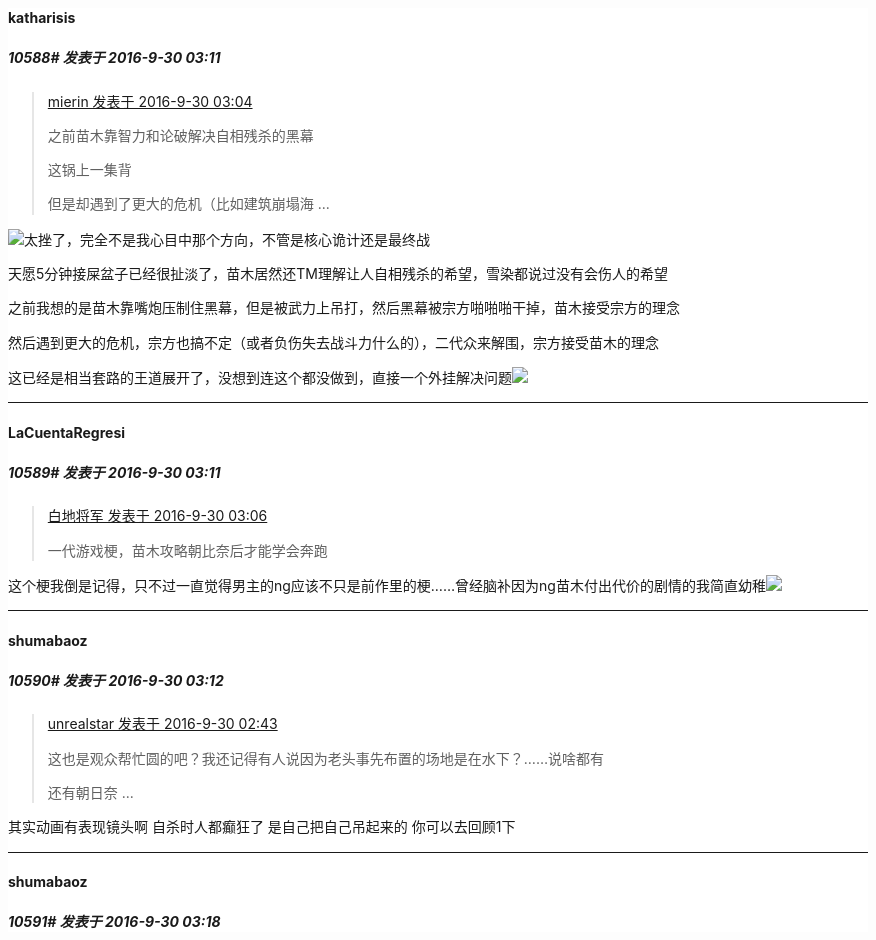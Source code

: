 ####  katharisis  
##### 10588#       发表于 2016-9-30 03:11


<blockquote><a href="httphttps://bbs.saraba1st.com/2b/forum.php?mod=redirect&amp;goto=findpost&amp;pid=33732689&amp;ptid=1301912" target="_blank">mierin 发表于 2016-9-30 03:04</a>

之前苗木靠智力和论破解决自相残杀的黑幕

这锅上一集背

但是却遇到了更大的危机（比如建筑崩塌海 ...</blockquote>
<img src="https://static.saraba1st.com/image/smiley/face/149.gif" referrerpolicy="no-referrer">太挫了，完全不是我心目中那个方向，不管是核心诡计还是最终战

天愿5分钟接屎盆子已经很扯淡了，苗木居然还TM理解让人自相残杀的希望，雪染都说过没有会伤人的希望

之前我想的是苗木靠嘴炮压制住黑幕，但是被武力上吊打，然后黑幕被宗方啪啪啪干掉，苗木接受宗方的理念

然后遇到更大的危机，宗方也搞不定（或者负伤失去战斗力什么的），二代众来解围，宗方接受苗木的理念


这已经是相当套路的王道展开了，没想到连这个都没做到，直接一个外挂解决问题<img src="https://static.saraba1st.com/image/smiley/face/172.gif" referrerpolicy="no-referrer">


-----

####  LaCuentaRegresi  
##### 10589#       发表于 2016-9-30 03:11


<blockquote><a href="httphttps://bbs.saraba1st.com/2b/forum.php?mod=redirect&amp;goto=findpost&amp;pid=33732696&amp;ptid=1301912" target="_blank">白地将军 发表于 2016-9-30 03:06</a>

一代游戏梗，苗木攻略朝比奈后才能学会奔跑</blockquote>
这个梗我倒是记得，只不过一直觉得男主的ng应该不只是前作里的梗……曾经脑补因为ng苗木付出代价的剧情的我简直幼稚<img src="https://static.saraba1st.com/image/smiley/normal/041.gif" referrerpolicy="no-referrer">


-----

####  shumabaoz  
##### 10590#       发表于 2016-9-30 03:12


<blockquote><a href="httphttps://bbs.saraba1st.com/2b/forum.php?mod=redirect&amp;goto=findpost&amp;pid=33732660&amp;ptid=1301912" target="_blank">unrealstar 发表于 2016-9-30 02:43</a>

这也是观众帮忙圆的吧？我还记得有人说因为老头事先布置的场地是在水下？……说啥都有

还有朝日奈 ...</blockquote>
其实动画有表现镜头啊 自杀时人都癫狂了 是自己把自己吊起来的 你可以去回顾1下


-----

####  shumabaoz  
##### 10591#       发表于 2016-9-30 03:18

